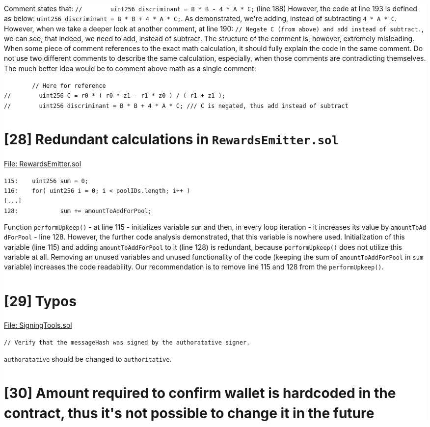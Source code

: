 Comment states that: `//        uint256 discriminant = B * B - 4 * A * C;` (line 188)
However, the code at line 193 is defined as below: `uint256 discriminant = B * B + 4 * A * C;`.
As demonstrated, we're adding, instead of subtracting `4 * A * C`. However, when we take a deeper look at another comment, at line 190: `// Negate C (from above) and add instead of subtract.`, we can see, that indeed, we need to add, instead of subtract. 
The structure of the comment is, however, extremely misleading. When some piece of comment references to the exact math calculation, it should fully explain the code in the same comment.
Do not use two different comments to describe the same calculation, especially, when those comments are contradicting themselves.
The much better idea would be to comment above math as a single comment:

```
		// Here for reference 
//        uint256 C = r0 * ( r0 * z1 - r1 * z0 ) / ( r1 + z1 );
//        uint256 discriminant = B * B + 4 * A * C; /// C is negated, thus add instead of subtract
```


# [28] Redundant calculations in `RewardsEmitter.sol`

[File: RewardsEmitter.sol](https://github.com/code-423n4/2024-01-salty/blob/53516c2cdfdfacb662cdea6417c52f23c94d5b5b/src/rewards/RewardsEmitter.sol#L115)
```
115: 	uint256 sum = 0;
116:	for( uint256 i = 0; i < poolIDs.length; i++ )
[...]
128: 			sum += amountToAddForPool;
```

Function `performUpkeep()` - at line 115 - initializes variable `sum` and then, in every loop iteration - it increases its value by `amountToAddForPool` - line 128.
However, the further code analysis demonstrated, that this variable is nowhere used. Initialization of this variable (line 115) and adding `amountToAddForPool` to it (line 128) is redundant, because `performUpkeep()` does not utilize this variable at all. 
Removing an unused variables and unused functionality of the code (keeping the sum of `amountToAddForPool` in `sum` variable) increases the code readability. Our recommendation is to remove line 115 and 128 from the `performUpkeep()`.





# [29] Typos 

[File: SigningTools.sol](https://github.com/code-423n4/2024-01-salty/blob/53516c2cdfdfacb662cdea6417c52f23c94d5b5b/src/SigningTools.sol#L10C51-L10C65)
```
// Verify that the messageHash was signed by the authoratative signer.
```

`authoratative` should be changed to `authoritative`.


# [30] Amount required to confirm wallet is hardcoded in the contract, thus it's not possible to change it in the future

